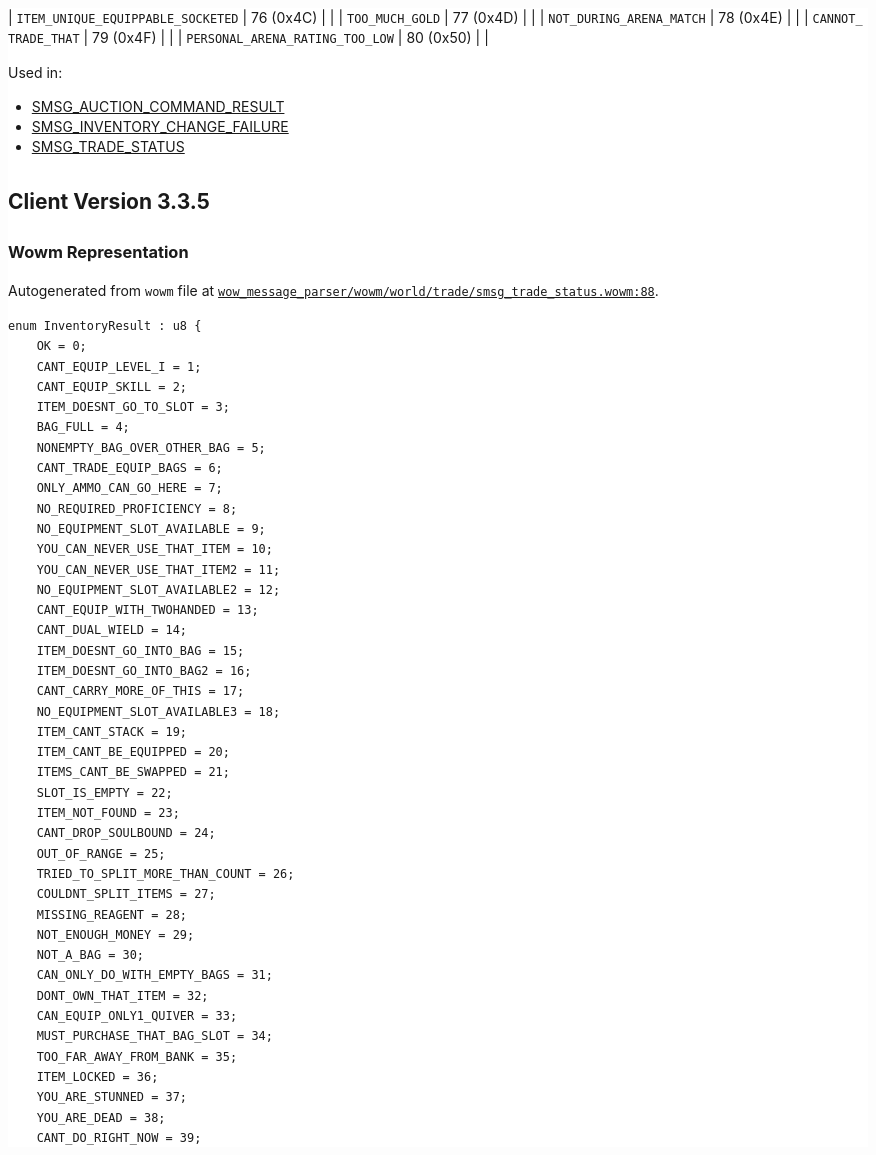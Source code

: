 | `ITEM_UNIQUE_EQUIPPABLE_SOCKETED` | 76 (0x4C) |  |
| `TOO_MUCH_GOLD` | 77 (0x4D) |  |
| `NOT_DURING_ARENA_MATCH` | 78 (0x4E) |  |
| `CANNOT_TRADE_THAT` | 79 (0x4F) |  |
| `PERSONAL_ARENA_RATING_TOO_LOW` | 80 (0x50) |  |

Used in:
* [SMSG_AUCTION_COMMAND_RESULT](smsg_auction_command_result.md)
* [SMSG_INVENTORY_CHANGE_FAILURE](smsg_inventory_change_failure.md)
* [SMSG_TRADE_STATUS](smsg_trade_status.md)

## Client Version 3.3.5

### Wowm Representation

Autogenerated from `wowm` file at [`wow_message_parser/wowm/world/trade/smsg_trade_status.wowm:88`](https://github.com/gtker/wow_messages/tree/main/wow_message_parser/wowm/world/trade/smsg_trade_status.wowm#L88).

```rust,ignore
enum InventoryResult : u8 {
    OK = 0;
    CANT_EQUIP_LEVEL_I = 1;
    CANT_EQUIP_SKILL = 2;
    ITEM_DOESNT_GO_TO_SLOT = 3;
    BAG_FULL = 4;
    NONEMPTY_BAG_OVER_OTHER_BAG = 5;
    CANT_TRADE_EQUIP_BAGS = 6;
    ONLY_AMMO_CAN_GO_HERE = 7;
    NO_REQUIRED_PROFICIENCY = 8;
    NO_EQUIPMENT_SLOT_AVAILABLE = 9;
    YOU_CAN_NEVER_USE_THAT_ITEM = 10;
    YOU_CAN_NEVER_USE_THAT_ITEM2 = 11;
    NO_EQUIPMENT_SLOT_AVAILABLE2 = 12;
    CANT_EQUIP_WITH_TWOHANDED = 13;
    CANT_DUAL_WIELD = 14;
    ITEM_DOESNT_GO_INTO_BAG = 15;
    ITEM_DOESNT_GO_INTO_BAG2 = 16;
    CANT_CARRY_MORE_OF_THIS = 17;
    NO_EQUIPMENT_SLOT_AVAILABLE3 = 18;
    ITEM_CANT_STACK = 19;
    ITEM_CANT_BE_EQUIPPED = 20;
    ITEMS_CANT_BE_SWAPPED = 21;
    SLOT_IS_EMPTY = 22;
    ITEM_NOT_FOUND = 23;
    CANT_DROP_SOULBOUND = 24;
    OUT_OF_RANGE = 25;
    TRIED_TO_SPLIT_MORE_THAN_COUNT = 26;
    COULDNT_SPLIT_ITEMS = 27;
    MISSING_REAGENT = 28;
    NOT_ENOUGH_MONEY = 29;
    NOT_A_BAG = 30;
    CAN_ONLY_DO_WITH_EMPTY_BAGS = 31;
    DONT_OWN_THAT_ITEM = 32;
    CAN_EQUIP_ONLY1_QUIVER = 33;
    MUST_PURCHASE_THAT_BAG_SLOT = 34;
    TOO_FAR_AWAY_FROM_BANK = 35;
    ITEM_LOCKED = 36;
    YOU_ARE_STUNNED = 37;
    YOU_ARE_DEAD = 38;
    CANT_DO_RIGHT_NOW = 39;
```